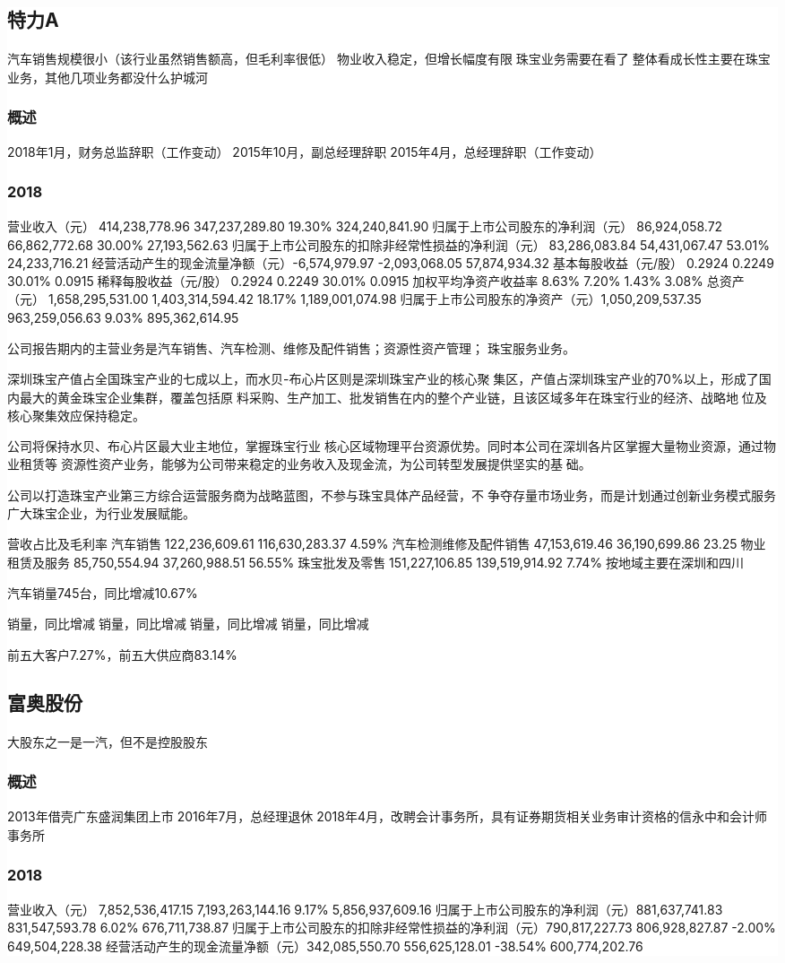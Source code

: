 ## 特力A
汽车销售规模很小（该行业虽然销售额高，但毛利率很低）
物业收入稳定，但增长幅度有限
珠宝业务需要在看了
整体看成长性主要在珠宝业务，其他几项业务都没什么护城河
### 概述
2018年1月，财务总监辞职（工作变动）
2015年10月，副总经理辞职
2015年4月，总经理辞职（工作变动）
### 2018
营业收入（元） 414,238,778.96 347,237,289.80 19.30% 324,240,841.90
归属于上市公司股东的净利润（元） 86,924,058.72 66,862,772.68 30.00% 27,193,562.63
归属于上市公司股东的扣除非经常性损益的净利润（元） 83,286,083.84 54,431,067.47 53.01% 24,233,716.21
经营活动产生的现金流量净额（元）-6,574,979.97 -2,093,068.05 57,874,934.32
基本每股收益（元/股） 0.2924 0.2249 30.01% 0.0915
稀释每股收益（元/股） 0.2924 0.2249 30.01% 0.0915
加权平均净资产收益率 8.63% 7.20% 1.43% 3.08%
总资产（元） 1,658,295,531.00 1,403,314,594.42 18.17% 1,189,001,074.98
归属于上市公司股东的净资产（元）1,050,209,537.35 963,259,056.63 9.03% 895,362,614.95

公司报告期内的主营业务是汽车销售、汽车检测、维修及配件销售；资源性资产管理；
珠宝服务业务。

深圳珠宝产值占全国珠宝产业的七成以上，而水贝-布心片区则是深圳珠宝产业的核心聚
集区，产值占深圳珠宝产业的70%以上，形成了国内最大的黄金珠宝企业集群，覆盖包括原
料采购、生产加工、批发销售在内的整个产业链，且该区域多年在珠宝行业的经济、战略地
位及核心聚集效应保持稳定。

公司将保持水贝、布心片区最大业主地位，掌握珠宝行业
核心区域物理平台资源优势。同时本公司在深圳各片区掌握大量物业资源，通过物业租赁等
资源性资产业务，能够为公司带来稳定的业务收入及现金流，为公司转型发展提供坚实的基
础。

公司以打造珠宝产业第三方综合运营服务商为战略蓝图，不参与珠宝具体产品经营，不
争夺存量市场业务，而是计划通过创新业务模式服务广大珠宝企业，为行业发展赋能。

营收占比及毛利率
汽车销售 122,236,609.61 116,630,283.37 4.59%
汽车检测维修及配件销售 47,153,619.46 36,190,699.86 23.25
物业租赁及服务 85,750,554.94 37,260,988.51 56.55%
珠宝批发及零售 151,227,106.85 139,519,914.92 7.74%
按地域主要在深圳和四川

汽车销量745台，同比增减10.67%

销量，同比增减
销量，同比增减
销量，同比增减
销量，同比增减

前五大客户7.27%，前五大供应商83.14%

## 富奥股份
大股东之一是一汽，但不是控股股东
### 概述
2013年借壳广东盛润集团上市
2016年7月，总经理退休
2018年4月，改聘会计事务所，具有证券期货相关业务审计资格的信永中和会计师事务所
### 2018
营业收入（元） 7,852,536,417.15 7,193,263,144.16 9.17% 5,856,937,609.16
归属于上市公司股东的净利润（元）881,637,741.83 831,547,593.78 6.02% 676,711,738.87
归属于上市公司股东的扣除非经常性损益的净利润（元）790,817,227.73 806,928,827.87 -2.00% 649,504,228.38
经营活动产生的现金流量净额（元）342,085,550.70 556,625,128.01 -38.54% 600,774,202.76
